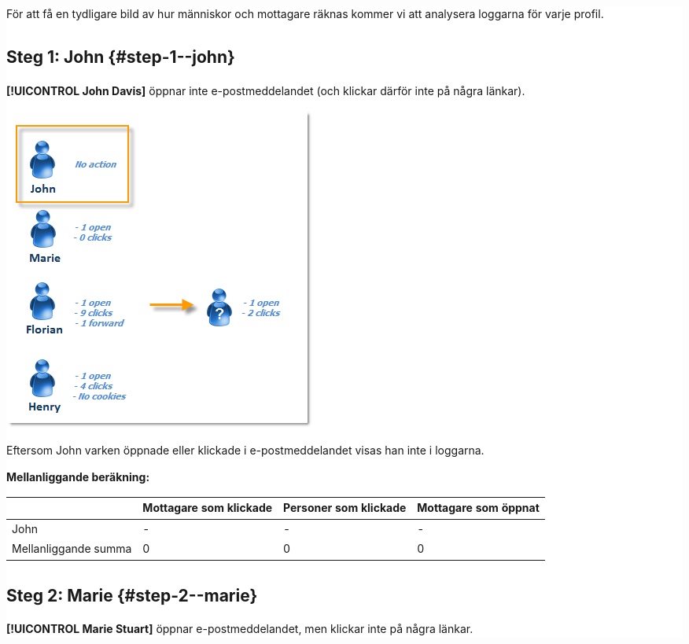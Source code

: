 För att få en tydligare bild av hur människor och mottagare räknas kommer vi att analysera loggarna för varje profil.

## Steg 1: John {#step-1--john}

**[!UICONTROL John Davis]** öppnar inte e-postmeddelandet (och klickar därför inte på några länkar).

![](assets/s_ncs_user_indicators_example_8.png)

Eftersom John varken öppnade eller klickade i e-postmeddelandet visas han inte i loggarna.

**Mellanliggande beräkning:**

|  | Mottagare som klickade | Personer som klickade | Mottagare som öppnat |
|---|---|---|---|
| John | - | - | - |
| Mellanliggande summa | 0 | 0 | 0 |

## Steg 2: Marie {#step-2--marie}

**[!UICONTROL Marie Stuart]** öppnar e-postmeddelandet, men klickar inte på några länkar.
